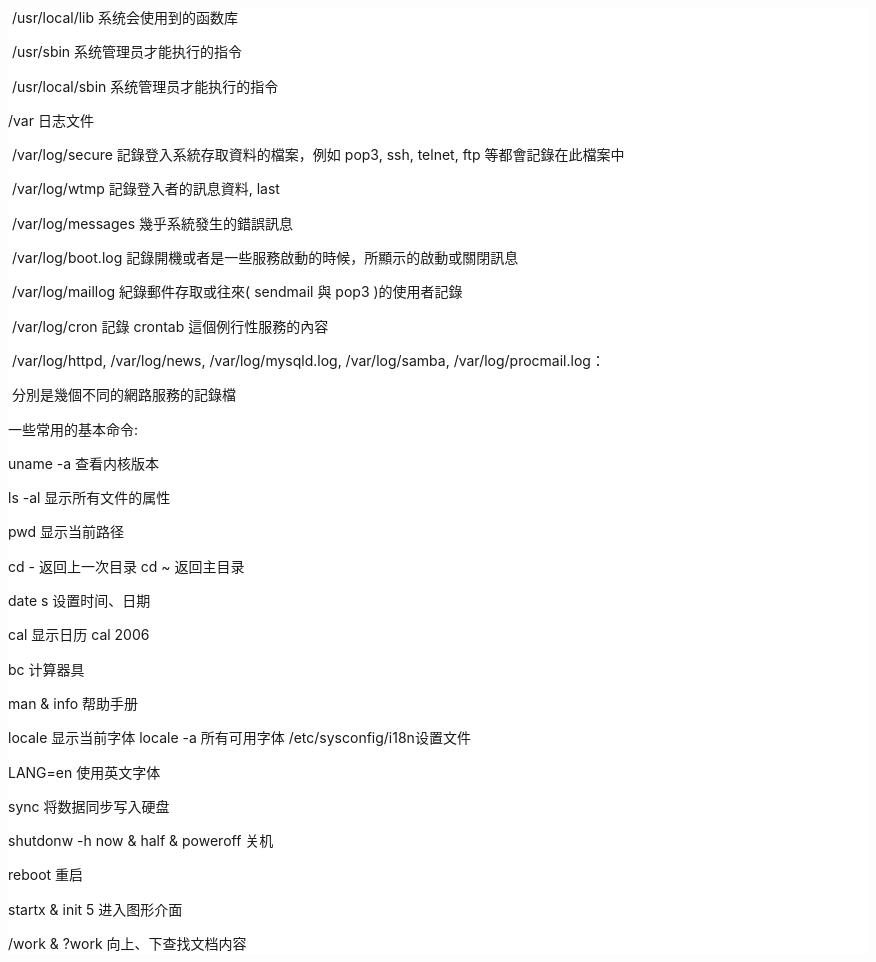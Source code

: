 ​    /usr/local/lib     系统会使用到的函数库

​    /usr/sbin          系统管理员才能执行的指令

​    /usr/local/sbin    系统管理员才能执行的指令

/var   日志文件

​    /var/log/secure    記錄登入系統存取資料的檔案，例如 pop3, ssh, telnet, ftp 等都會記錄在此檔案中

​    /var/log/wtmp      記錄登入者的訊息資料, last

​    /var/log/messages  幾乎系統發生的錯誤訊息

​    /var/log/boot.log  記錄開機或者是一些服務啟動的時候，所顯示的啟動或關閉訊息

​    /var/log/maillog   紀錄郵件存取或往來( sendmail 與 pop3 )的使用者記錄

​    /var/log/cron      記錄 crontab 這個例行性服務的內容

​    /var/log/httpd, /var/log/news, /var/log/mysqld.log, /var/log/samba, /var/log/procmail.log：

​    分別是幾個不同的網路服務的記錄檔

一些常用的基本命令:

uname -a    查看内核版本      

 

ls -al    显示所有文件的属性

pwd         显示当前路径       

 

cd -    返回上一次目录     cd ~    返回主目录

date s      设置时间、日期         

 

cal      显示日历     cal 2006

bc          计算器具              

 

man  & info     帮助手册

locale     显示当前字体     locale -a    所有可用字体     /etc/sysconfig/i18n设置文件

LANG=en    使用英文字体           

 

sync       将数据同步写入硬盘       

 

shutdonw -h now & half & poweroff  关机

reboot     重启                  

 

startx  &  init 5   进入图形介面

/work  & ?work    向上、下查找文档内容

